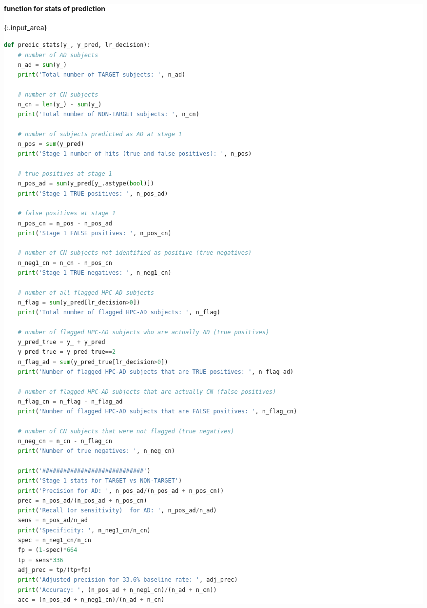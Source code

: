 
#### function for stats of prediction



{:.input_area}
```python
def predic_stats(y_, y_pred, lr_decision):
    # number of AD subjects
    n_ad = sum(y_)
    print('Total number of TARGET subjects: ', n_ad)

    # number of CN subjects
    n_cn = len(y_) - sum(y_)
    print('Total number of NON-TARGET subjects: ', n_cn)
    
    # number of subjects predicted as AD at stage 1
    n_pos = sum(y_pred)
    print('Stage 1 number of hits (true and false positives): ', n_pos)
    
    # true positives at stage 1
    n_pos_ad = sum(y_pred[y_.astype(bool)])
    print('Stage 1 TRUE positives: ', n_pos_ad)
    
    # false positives at stage 1
    n_pos_cn = n_pos - n_pos_ad
    print('Stage 1 FALSE positives: ', n_pos_cn)
    
    # number of CN subjects not identified as positive (true negatives)
    n_neg1_cn = n_cn - n_pos_cn
    print('Stage 1 TRUE negatives: ', n_neg1_cn)

    # number of all flagged HPC-AD subjects
    n_flag = sum(y_pred[lr_decision>0])
    print('Total number of flagged HPC-AD subjects: ', n_flag)

    # number of flagged HPC-AD subjects who are actually AD (true positives)
    y_pred_true = y_ + y_pred
    y_pred_true = y_pred_true==2
    n_flag_ad = sum(y_pred_true[lr_decision>0])
    print('Number of flagged HPC-AD subjects that are TRUE positives: ', n_flag_ad)

    # number of flagged HPC-AD subjects that are actually CN (false positives)
    n_flag_cn = n_flag - n_flag_ad
    print('Number of flagged HPC-AD subjects that are FALSE positives: ', n_flag_cn)

    # number of CN subjects that were not flagged (true negatives)
    n_neg_cn = n_cn - n_flag_cn
    print('Number of true negatives: ', n_neg_cn)
    
    print('#############################')
    print('Stage 1 stats for TARGET vs NON-TARGET')
    print('Precision for AD: ', n_pos_ad/(n_pos_ad + n_pos_cn))
    prec = n_pos_ad/(n_pos_ad + n_pos_cn)
    print('Recall (or sensitivity)  for AD: ', n_pos_ad/n_ad)
    sens = n_pos_ad/n_ad
    print('Specificity: ', n_neg1_cn/n_cn)
    spec = n_neg1_cn/n_cn
    fp = (1-spec)*664
    tp = sens*336
    adj_prec = tp/(tp+fp)
    print('Adjusted precision for 33.6% baseline rate: ', adj_prec)
    print('Accuracy: ', (n_pos_ad + n_neg1_cn)/(n_ad + n_cn))
    acc = (n_pos_ad + n_neg1_cn)/(n_ad + n_cn)

```